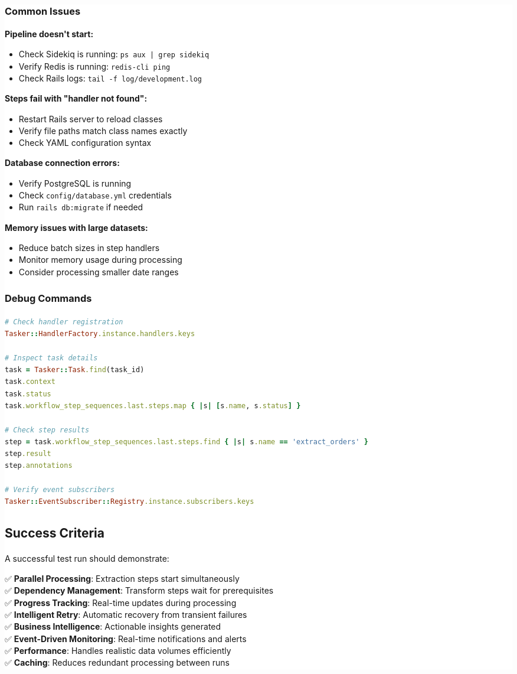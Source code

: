 ### Common Issues

**Pipeline doesn't start:**
- Check Sidekiq is running: `ps aux | grep sidekiq`
- Verify Redis is running: `redis-cli ping`
- Check Rails logs: `tail -f log/development.log`

**Steps fail with "handler not found":**
- Restart Rails server to reload classes
- Verify file paths match class names exactly
- Check YAML configuration syntax

**Database connection errors:**
- Verify PostgreSQL is running
- Check `config/database.yml` credentials
- Run `rails db:migrate` if needed

**Memory issues with large datasets:**
- Reduce batch sizes in step handlers
- Monitor memory usage during processing
- Consider processing smaller date ranges

### Debug Commands

```ruby
# Check handler registration
Tasker::HandlerFactory.instance.handlers.keys

# Inspect task details
task = Tasker::Task.find(task_id)
task.context
task.status
task.workflow_step_sequences.last.steps.map { |s| [s.name, s.status] }

# Check step results
step = task.workflow_step_sequences.last.steps.find { |s| s.name == 'extract_orders' }
step.result
step.annotations

# Verify event subscribers
Tasker::EventSubscriber::Registry.instance.subscribers.keys
```

## Success Criteria

A successful test run should demonstrate:

✅ **Parallel Processing**: Extraction steps start simultaneously  
✅ **Dependency Management**: Transform steps wait for prerequisites  
✅ **Progress Tracking**: Real-time updates during processing  
✅ **Intelligent Retry**: Automatic recovery from transient failures  
✅ **Business Intelligence**: Actionable insights generated  
✅ **Event-Driven Monitoring**: Real-time notifications and alerts  
✅ **Performance**: Handles realistic data volumes efficiently  
✅ **Caching**: Reduces redundant processing between runs  
